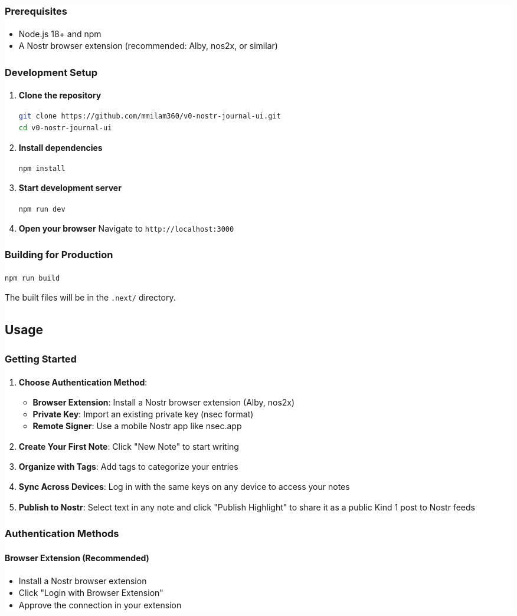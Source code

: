 ### Prerequisites
- Node.js 18+ and npm
- A Nostr browser extension (recommended: Alby, nos2x, or similar)

### Development Setup

1. **Clone the repository**
   ```bash
   git clone https://github.com/mmilam360/v0-nostr-journal-ui.git
   cd v0-nostr-journal-ui
   ```

2. **Install dependencies**
   ```bash
   npm install
   ```

3. **Start development server**
   ```bash
   npm run dev
   ```

4. **Open your browser**
   Navigate to `http://localhost:3000`

### Building for Production

```bash
npm run build
```

The built files will be in the `.next/` directory.

## Usage

### Getting Started

1. **Choose Authentication Method**:
   - **Browser Extension**: Install a Nostr browser extension (Alby, nos2x)
   - **Private Key**: Import an existing private key (nsec format)
   - **Remote Signer**: Use a mobile Nostr app like nsec.app

2. **Create Your First Note**: Click "New Note" to start writing

3. **Organize with Tags**: Add tags to categorize your entries

4. **Sync Across Devices**: Log in with the same keys on any device to access your notes

5. **Publish to Nostr**: Select text in any note and click "Publish Highlight" to share it as a public Kind 1 post to Nostr feeds

### Authentication Methods

#### Browser Extension (Recommended)
- Install a Nostr browser extension
- Click "Login with Browser Extension"
- Approve the connection in your extension
